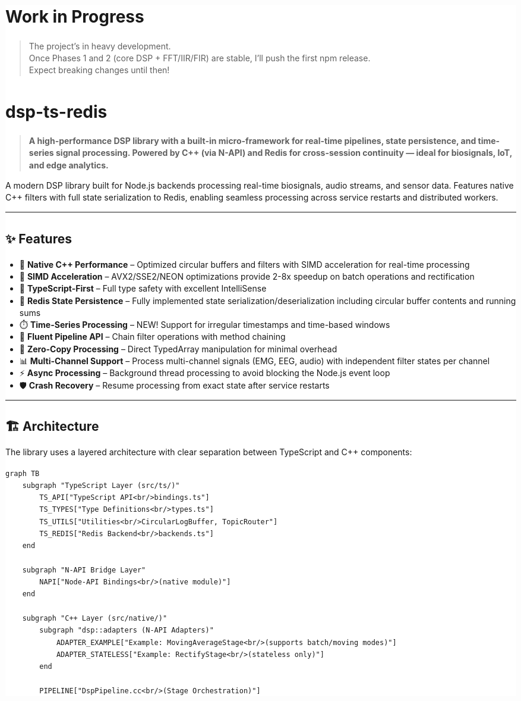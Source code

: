 # Work in Progress

> The project’s in heavy development.  
> Once Phases 1 and 2 (core DSP + FFT/IIR/FIR) are stable, I’ll push the first npm release.  
> Expect breaking changes until then!

# dsp-ts-redis

> **A high-performance DSP library with a built-in micro-framework for real-time pipelines, state persistence, and time-series signal processing. Powered by C++ (via N-API) and Redis for cross-session continuity — ideal for biosignals, IoT, and edge analytics.**

A modern DSP library built for Node.js backends processing real-time biosignals, audio streams, and sensor data. Features native C++ filters with full state serialization to Redis, enabling seamless processing across service restarts and distributed workers.

---

## ✨ Features

- 🚀 **Native C++ Performance** – Optimized circular buffers and filters with SIMD acceleration for real-time processing
- 🎯 **SIMD Acceleration** – AVX2/SSE2/NEON optimizations provide 2-8x speedup on batch operations and rectification
- 🔧 **TypeScript-First** – Full type safety with excellent IntelliSense
- 📡 **Redis State Persistence** – Fully implemented state serialization/deserialization including circular buffer contents and running sums
- ⏱️ **Time-Series Processing** – NEW! Support for irregular timestamps and time-based windows
- 🔗 **Fluent Pipeline API** – Chain filter operations with method chaining
- 🎯 **Zero-Copy Processing** – Direct TypedArray manipulation for minimal overhead
- 📊 **Multi-Channel Support** – Process multi-channel signals (EMG, EEG, audio) with independent filter states per channel
- ⚡ **Async Processing** – Background thread processing to avoid blocking the Node.js event loop
- 🛡️ **Crash Recovery** – Resume processing from exact state after service restarts

---

## 🏗️ Architecture

The library uses a layered architecture with clear separation between TypeScript and C++ components:

```mermaid
graph TB
    subgraph "TypeScript Layer (src/ts/)"
        TS_API["TypeScript API<br/>bindings.ts"]
        TS_TYPES["Type Definitions<br/>types.ts"]
        TS_UTILS["Utilities<br/>CircularLogBuffer, TopicRouter"]
        TS_REDIS["Redis Backend<br/>backends.ts"]
    end

    subgraph "N-API Bridge Layer"
        NAPI["Node-API Bindings<br/>(native module)"]
    end

    subgraph "C++ Layer (src/native/)"
        subgraph "dsp::adapters (N-API Adapters)"
            ADAPTER_EXAMPLE["Example: MovingAverageStage<br/>(supports batch/moving modes)"]
            ADAPTER_STATELESS["Example: RectifyStage<br/>(stateless only)"]
        end

        PIPELINE["DspPipeline.cc<br/>(Stage Orchestration)"]

```
